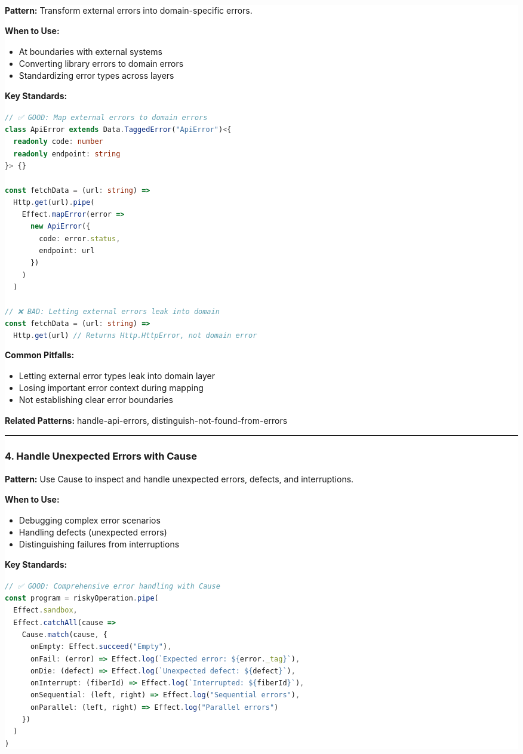 **Pattern:** Transform external errors into domain-specific errors.

**When to Use:**

- At boundaries with external systems
- Converting library errors to domain errors
- Standardizing error types across layers

**Key Standards:**

```typescript
// ✅ GOOD: Map external errors to domain errors
class ApiError extends Data.TaggedError("ApiError")<{
  readonly code: number
  readonly endpoint: string
}> {}

const fetchData = (url: string) =>
  Http.get(url).pipe(
    Effect.mapError(error =>
      new ApiError({
        code: error.status,
        endpoint: url
      })
    )
  )

// ❌ BAD: Letting external errors leak into domain
const fetchData = (url: string) =>
  Http.get(url) // Returns Http.HttpError, not domain error
```

**Common Pitfalls:**

- Letting external error types leak into domain layer
- Losing important error context during mapping
- Not establishing clear error boundaries

**Related Patterns:** handle-api-errors, distinguish-not-found-from-errors

---

### 4. Handle Unexpected Errors with Cause

**Pattern:** Use Cause to inspect and handle unexpected errors, defects, and interruptions.

**When to Use:**

- Debugging complex error scenarios
- Handling defects (unexpected errors)
- Distinguishing failures from interruptions

**Key Standards:**

```typescript
// ✅ GOOD: Comprehensive error handling with Cause
const program = riskyOperation.pipe(
  Effect.sandbox,
  Effect.catchAll(cause =>
    Cause.match(cause, {
      onEmpty: Effect.succeed("Empty"),
      onFail: (error) => Effect.log(`Expected error: ${error._tag}`),
      onDie: (defect) => Effect.log(`Unexpected defect: ${defect}`),
      onInterrupt: (fiberId) => Effect.log(`Interrupted: ${fiberId}`),
      onSequential: (left, right) => Effect.log("Sequential errors"),
      onParallel: (left, right) => Effect.log("Parallel errors")
    })
  )
)

```